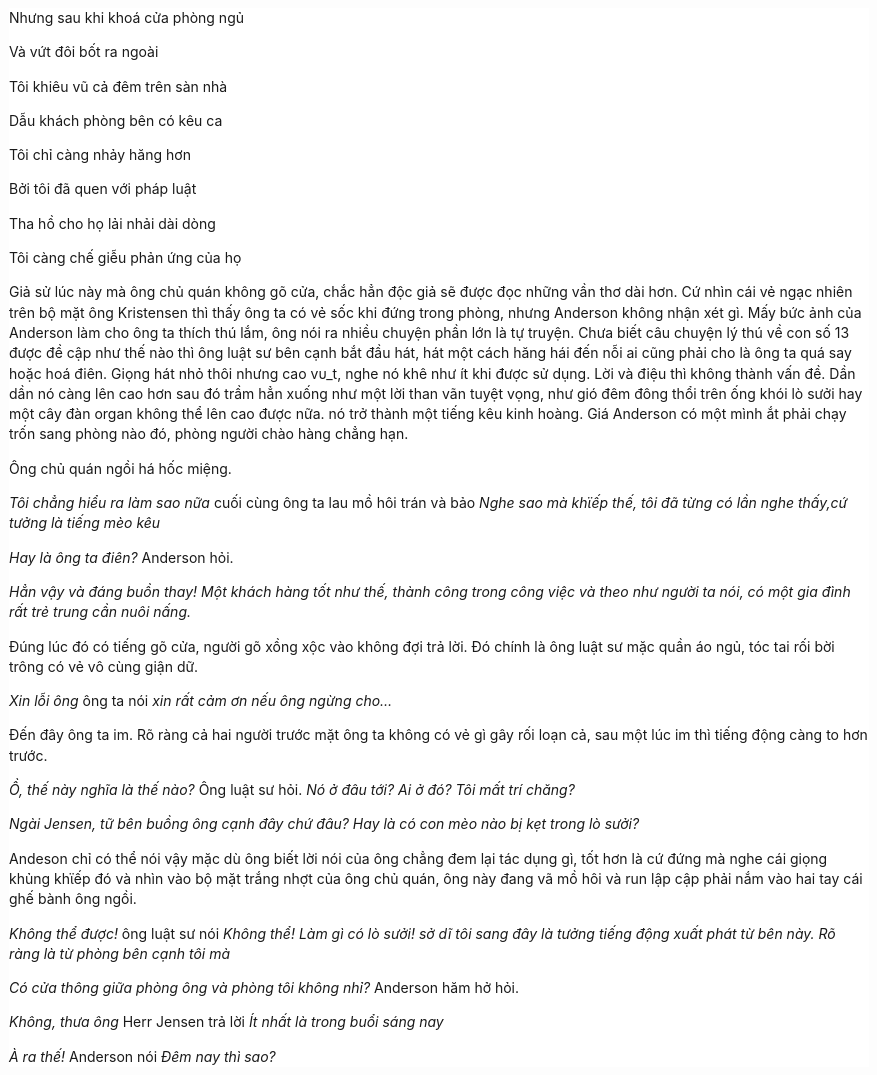 Nhưng sau khi khoá cửa phòng ngủ

Và vứt đôi bốt ra ngoài

Tôi khiêu vũ cả đêm trên sàn nhà

Dẫu khách phòng bên có kêu ca

Tôi chỉ càng nhảy hăng hơn

Bởi tôi đã quen với pháp luật

Tha hồ cho họ lải nhải dài dòng

Tôi càng chế giễu phản ứng của họ

Giả sử lúc này mà ông chủ quán không gõ cửa, chắc hẳn độc giả sẽ được đọc những vần thơ dài hơn. Cứ nhìn cái vẻ ngạc nhiên trên bộ mặt ông Kristensen thì thấy ông ta có vẻ sốc khi đứng trong phòng, nhưng Anderson không nhận xét gì. Mấy bức ảnh của Anderson làm cho ông ta thích thú lắm, ông nói ra nhiều chuyện phần lớn là tự truyện. Chưa biết câu chuyện lý thú về con số 13 được đề cập như thế nào thì ông luật sư bên cạnh bắt đầu hát, hát một cách hăng hái đến nỗi ai cũng phải cho là ông ta quá say hoặc hoá điên. Giọng hát nhỏ thôi nhưng cao vυ_t, nghe nó khê như ít khi được sử dụng. Lời và điệu thì không thành vấn đề. Dần dần nó càng lên cao hơn sau đó trầm hẳn xuống như một lời than vãn tuyệt vọng, như gió đêm đông thổi trên ống khói lò sưởi hay một cây đàn organ không thể lên cao được nữa. nó trở thành một tiếng kêu kinh hoàng. Giá Anderson có một mình ắt phải chạy trốn sang phòng nào đó, phòng người chào hàng chẳng hạn.

Ông chủ quán ngồi há hốc miệng.

_Tôi chẳng hiểu ra làm sao nữa_ cuối cùng ông ta lau mồ hôi trán và bảo _Nghe sao mà khϊếp thế, tôi đã từng có lần nghe thấy,cứ tưởng là tiếng mèo kêu_

_Hay là ông ta điên?_ Anderson hỏi.

_Hẳn vậy và đáng buồn thay! Một khách hàng tốt như thế, thành công trong công việc và theo như người ta nói, có một gia đình rất trẻ trung cần nuôi nấng._

Đúng lúc đó có tiếng gõ cửa, người gõ xồng xộc vào không đợi trả lời. Đó chính là ông luật sư mặc quần áo ngủ, tóc tai rối bời trông có vẻ vô cùng giận dữ.

_Xin lỗi ông_ ông ta nói _xin rất cảm ơn nếu ông ngừng cho…_

Đến đây ông ta im. Rõ ràng cả hai người trước mặt ông ta không có vẻ gì gây rối loạn cả, sau một lúc im thì tiếng động càng to hơn trước.

_Ồ, thế này nghĩa là thế nào?_ Ông luật sư hỏi. _Nó ở đâu tới? Ai ở đó? Tôi mất trí chăng?_

_Ngài Jensen, tữ bên buồng ông cạnh đây chứ đâu? Hay là có con mèo nào bị kẹt trong lò sưởi?_

Andeson chỉ có thể nói vậy mặc dù ông biết lời nói của ông chẳng đem lại tác dụng gì, tốt hơn là cứ đứng mà nghe cái giọng khủng khϊếp đó và nhìn vào bộ mặt trắng nhợt của ông chủ quán, ông này đang vã mồ hôi và run lập cập phải nắm vào hai tay cái ghế bành ông ngồi.

_Không thể được!_ ông luật sư nói _Không thể! Làm gì có lò sưởi! sở dĩ tôi sang đây là tưởng tiếng động xuất phát từ bên này. Rõ ràng là từ phòng bên cạnh tôi mà_

_Có cửa thông giữa phòng ông và phòng tôi không nhỉ?_ Anderson hăm hở hỏi.

_Không, thưa ông_ Herr Jensen trả lời _Ít nhất là trong buổi sáng nay_

_À ra thế!_ Anderson nói _Đêm nay thì sao?_
